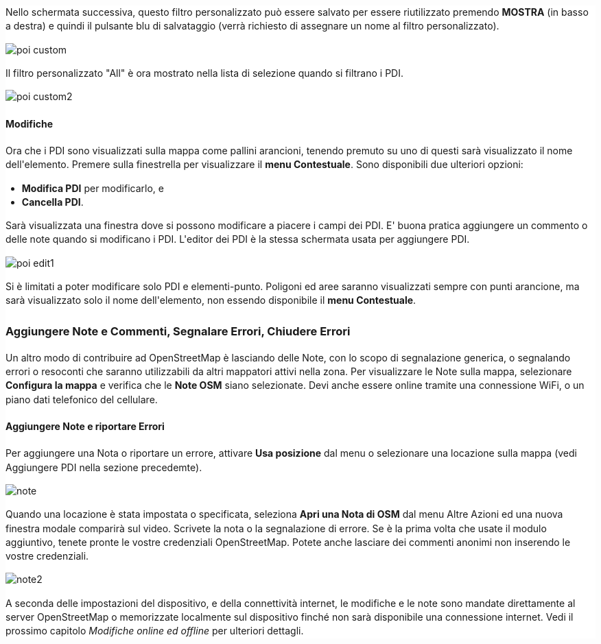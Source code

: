 Nello schermata successiva, questo filtro personalizzato può essere salvato per essere riutilizzato premendo **MOSTRA** (in basso a destra) e quindi il pulsante blu di salvataggio (verrà richiesto di assegnare un nome al filtro personalizzato).  

![poi custom][]  

Il filtro personalizzato "All" è ora mostrato nella lista di selezione quando si filtrano i PDI.  

![poi custom2][]


#### Modifiche

Ora che i PDI sono visualizzati sulla mappa come pallini arancioni, tenendo premuto su uno di questi sarà visualizzato il nome dell'elemento. Premere sulla finestrella per visualizzare il **menu Contestuale**. Sono disponibili due ulteriori opzioni:  

- **Modifica PDI** per modificarlo, e  
- **Cancella PDI**.  

Sarà visualizzata una finestra dove si possono modificare a piacere i campi dei PDI. E' buona pratica aggiungere un commento o delle note quando si modificano i PDI. L'editor dei PDI è la stessa schermata usata per aggiungere PDI.  

![poi edit1][]  


Si è limitati a poter modificare solo PDI e elementi-punto. Poligoni ed aree saranno visualizzati sempre con punti arancione, ma sarà visualizzato solo il nome dell'elemento, non essendo disponibile il **menu Contestuale**.  


### Aggiungere Note e Commenti, Segnalare Errori, Chiudere Errori  

Un altro modo di contribuire ad OpenStreetMap è lasciando delle Note, con lo scopo di segnalazione generica, o segnalando errori o resoconti che saranno utilizzabili da altri mappatori attivi nella zona. Per visualizzare le Note sulla mappa, selezionare **Configura la mappa** e verifica che le **Note OSM** siano selezionate. Devi anche essere online tramite una connessione WiFi, o un piano dati telefonico del cellulare.  

#### Aggiungere Note e riportare Errori  

Per aggiungere una Nota o riportare un errore, attivare **Usa posizione** dal menu o selezionare una locazione sulla mappa (vedi Aggiungere PDI nella sezione precedemte).  

![note][]  

Quando una locazione è stata impostata o specificata, seleziona **Apri una Nota di OSM** dal menu Altre Azioni ed una nuova finestra modale comparirà sul video. Scrivete la nota o la segnalazione di errore. Se è la prima volta che usate il modulo aggiuntivo, tenete pronte le vostre credenziali OpenStreetMap. Potete anche lasciare dei commenti anonimi non inserendo le vostre credenziali.  

![note2][]  

A seconda delle impostazioni del dispositivo, e della connettività internet, le modifiche e le note sono mandate direttamente al server OpenStreetMap o memorizzate localmente sul dispositivo finché non sarà disponibile una connessione internet. Vedi il prossimo capitolo *Modifiche online ed offline* per ulteriori dettagli.  


[Canvass Elements]: /images/mobile-mapping/osmand2_000_it.png
[Long Press Pop-up]: /images/mobile-mapping/osmand2_001a_it.png
[Long Press Menu]: /images/mobile-mapping/osmand2_001b_it.png
[Download]: /images/mobile-mapping/osmand2_002a_it.png
[Download db]: /images/mobile-mapping/osmand2_002b_it.png
[osm plugin]: /images/mobile-mapping/osmand2_003_it.png
[osm creds]: /images/mobile-mapping/osmand2_003b_it.png
[poi basic]: /images/mobile-mapping/osmand2_004a_it.png
[poi advanced]: /images/mobile-mapping/osmand2_004b_it.png
[poi show]: /images/mobile-mapping/osmand2_005a_it.png
[poi show eats]: /images/mobile-mapping/osmand2_005b_it.png
[poi custom]: /images/mobile-mapping/osmand2_005c_it.png
[poi custom2]: /images/mobile-mapping/osmand2_005d_it.png
[poi edit1]: /images/mobile-mapping/osmand2_006a_it.png
[note]: /images/mobile-mapping/osmand2_007a_it.png
[note0]: /images/mobile-mapping/osmand2_007b_it.png
[note1]: /images/mobile-mapping/osmand2_008b_it.png
[note2]: /images/mobile-mapping/osmand2_007c_it.png
[locally saved bugs]: /images/mobile-mapping/osmand2_008a_it.png
[Enable Trip Recording]: /images/mobile-mapping/osmand2_009a_it.png
[Right panel gpx photo]: /images/mobile-mapping/osmand2_009b_it.png
[Taking audio, photo or notes]: /images/mobile-mapping/osmand2_009c_it.png
[Display GPS tracks]: /images/mobile-mapping/osmand2_009d_it.png
[Show GPS tracks and waypoints]: /images/mobile-mapping/osmand2_010a_it.png